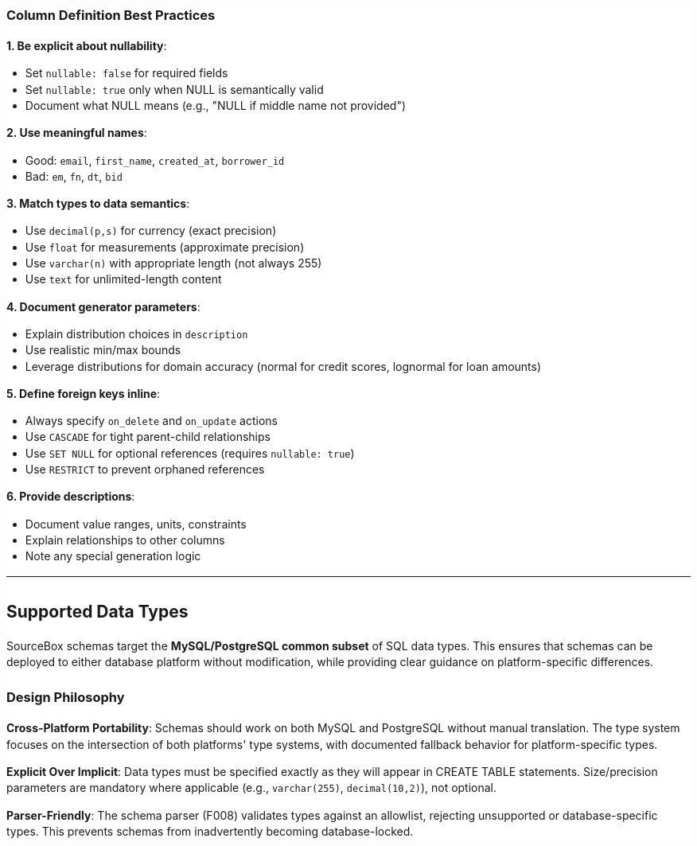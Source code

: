 ### Column Definition Best Practices

**1. Be explicit about nullability**:
- Set `nullable: false` for required fields
- Set `nullable: true` only when NULL is semantically valid
- Document what NULL means (e.g., "NULL if middle name not provided")

**2. Use meaningful names**:
- Good: `email`, `first_name`, `created_at`, `borrower_id`
- Bad: `em`, `fn`, `dt`, `bid`

**3. Match types to data semantics**:
- Use `decimal(p,s)` for currency (exact precision)
- Use `float` for measurements (approximate precision)
- Use `varchar(n)` with appropriate length (not always 255)
- Use `text` for unlimited-length content

**4. Document generator parameters**:
- Explain distribution choices in `description`
- Use realistic min/max bounds
- Leverage distributions for domain accuracy (normal for credit scores, lognormal for loan amounts)

**5. Define foreign keys inline**:
- Always specify `on_delete` and `on_update` actions
- Use `CASCADE` for tight parent-child relationships
- Use `SET NULL` for optional references (requires `nullable: true`)
- Use `RESTRICT` to prevent orphaned references

**6. Provide descriptions**:
- Document value ranges, units, constraints
- Explain relationships to other columns
- Note any special generation logic

---

## Supported Data Types

SourceBox schemas target the **MySQL/PostgreSQL common subset** of SQL data types. This ensures that schemas can be deployed to either database platform without modification, while providing clear guidance on platform-specific differences.

### Design Philosophy

**Cross-Platform Portability**: Schemas should work on both MySQL and PostgreSQL without manual translation. The type system focuses on the intersection of both platforms' type systems, with documented fallback behavior for platform-specific types.

**Explicit Over Implicit**: Data types must be specified exactly as they will appear in CREATE TABLE statements. Size/precision parameters are mandatory where applicable (e.g., `varchar(255)`, `decimal(10,2)`), not optional.

**Parser-Friendly**: The schema parser (F008) validates types against an allowlist, rejecting unsupported or database-specific types. This prevents schemas from inadvertently becoming database-locked.
